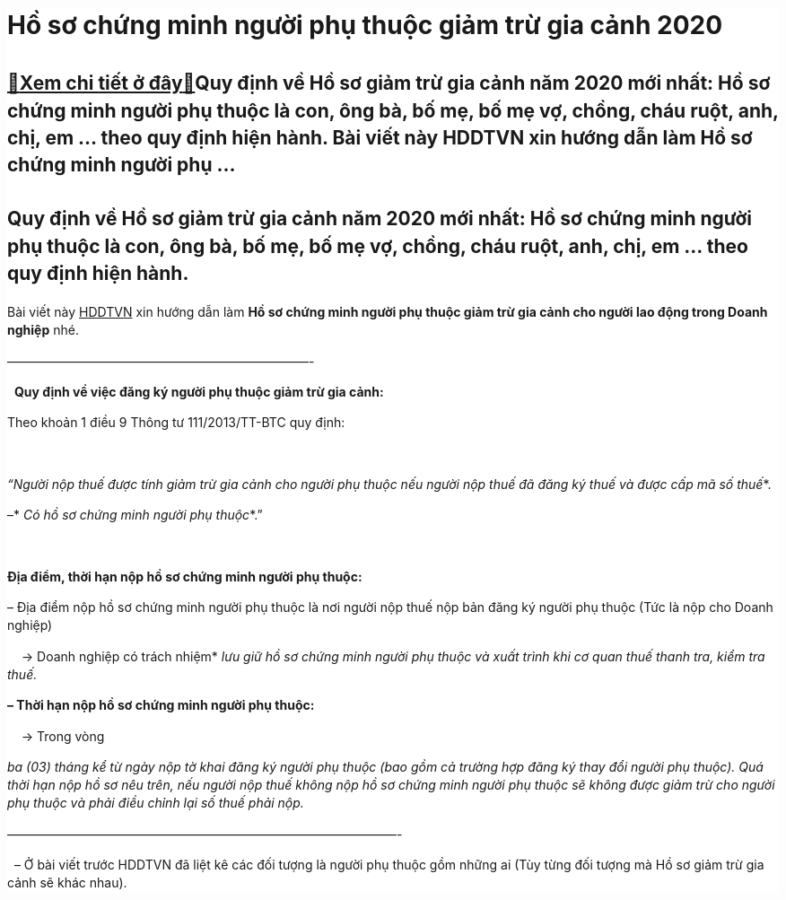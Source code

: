 Hồ sơ chứng minh người phụ thuộc giảm trừ gia cảnh 2020
=======================================================

[:gift:Xem chi tiết ở đây:gift:](https://hddtvn.com/ho-so-chung-minh-nguoi-phu-thuoc-giam-tru-gia-canh-2020/)Quy định về Hồ sơ giảm trừ gia cảnh năm 2020 mới nhất: Hồ sơ chứng minh người phụ thuộc là con, ông bà, bố mẹ, bố mẹ vợ, chồng, cháu ruột, anh, chị, em … theo quy định hiện hành. Bài viết này HDDTVN xin hướng dẫn làm Hồ sơ chứng minh người phụ …
-----------------------------------------------------------------------------------------------------------------------------------------------------------------------------------------------------------------------------------------------------



**Quy định về Hồ sơ giảm trừ gia cảnh năm 2020 mới nhất: Hồ sơ chứng minh người phụ thuộc là con, ông bà, bố mẹ, bố mẹ vợ, chồng, cháu ruột, anh, chị, em … theo quy định hiện hành.**
----------------------------------------------------------------------------------------------------------------------------------------------------------------------------------------


Bài viết này [HDDTVN](http://hddtvn.com/ "HDDTVN") xin hướng dẫn làm **Hồ sơ chứng minh người phụ thuộc giảm trừ gia cảnh cho người lao động trong Doanh nghiệp** nhé.



  

————————————————————————-  

  
**Quy định về việc đăng ký người phụ thuộc giảm trừ gia cảnh:**


Theo khoản 1 điều 9 Thông tư 111/2013/TT-BTC quy định:  

   

*“Người nộp thuế được tính giảm trừ gia cảnh cho người phụ thuộc nếu người nộp thuế* *đã đăng ký thuế* *và* *được cấp mã số thuế**.  

–* *Có hồ sơ chứng minh người phụ thuộc**.”  

   

**Địa điểm, thời hạn nộp hồ sơ chứng minh người phụ thuộc:**  

– Địa điểm nộp hồ sơ chứng minh người phụ thuộc là nơi người nộp thuế nộp bản đăng ký người phụ thuộc (Tức là nộp cho Doanh nghiệp)  

    -> Doanh nghiệp có trách nhiệm* *lưu giữ* *hồ sơ chứng minh người phụ thuộc và xuất trình khi cơ quan thuế thanh tra, kiểm tra thuế.*


**– Thời hạn nộp hồ sơ chứng minh người phụ thuộc:**   

    -> Trong vòng 

*ba (03) tháng* *kể từ ngày nộp tờ khai đăng ký người phụ thuộc (bao gồm cả trường hợp đăng ký thay đổi người phụ thuộc).* *Quá thời hạn* *nộp hồ sơ nêu trên, nếu người nộp thuế không nộp hồ sơ chứng minh người phụ thuộc sẽ không được giảm trừ cho người phụ thuộc và phải điều chỉnh lại số thuế phải nộp.*

 ———————————————————————————————-

  
– Ở bài viết trước HDDTVN đã liệt kê các đối tượng là người phụ thuộc gồm những ai (Tùy từng đối tượng mà Hồ sơ giảm trừ gia cảnh sẽ khác nhau).


